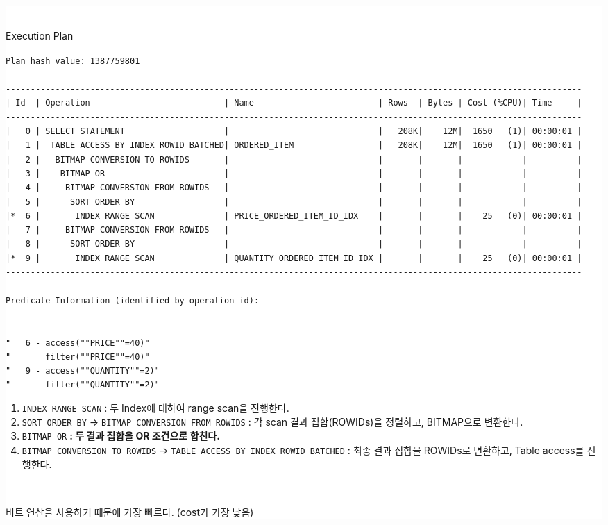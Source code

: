 <br/>

Execution Plan

```
Plan hash value: 1387759801
 
--------------------------------------------------------------------------------------------------------------------
| Id  | Operation                           | Name                         | Rows  | Bytes | Cost (%CPU)| Time     |
--------------------------------------------------------------------------------------------------------------------
|   0 | SELECT STATEMENT                    |                              |   208K|    12M|  1650   (1)| 00:00:01 |
|   1 |  TABLE ACCESS BY INDEX ROWID BATCHED| ORDERED_ITEM                 |   208K|    12M|  1650   (1)| 00:00:01 |
|   2 |   BITMAP CONVERSION TO ROWIDS       |                              |       |       |            |          |
|   3 |    BITMAP OR                        |                              |       |       |            |          |
|   4 |     BITMAP CONVERSION FROM ROWIDS   |                              |       |       |            |          |
|   5 |      SORT ORDER BY                  |                              |       |       |            |          |
|*  6 |       INDEX RANGE SCAN              | PRICE_ORDERED_ITEM_ID_IDX    |       |       |    25   (0)| 00:00:01 |
|   7 |     BITMAP CONVERSION FROM ROWIDS   |                              |       |       |            |          |
|   8 |      SORT ORDER BY                  |                              |       |       |            |          |
|*  9 |       INDEX RANGE SCAN              | QUANTITY_ORDERED_ITEM_ID_IDX |       |       |    25   (0)| 00:00:01 |
--------------------------------------------------------------------------------------------------------------------
 
Predicate Information (identified by operation id):
---------------------------------------------------
 
"   6 - access(""PRICE""=40)"
"       filter(""PRICE""=40)"
"   9 - access(""QUANTITY""=2)"
"       filter(""QUANTITY""=2)"
```

1. `INDEX RANGE SCAN` : 두 Index에 대하여 range scan을 진행한다.
2. `SORT ORDER BY` → `BITMAP CONVERSION FROM ROWIDS` : 각 scan 결과 집합(ROWIDs)을 정렬하고, BITMAP으로 변환한다.
3. `BITMAP OR` **: 두 결과 집합을 OR 조건으로 합친다.**
4. `BITMAP CONVERSION TO ROWIDS` → `TABLE ACCESS BY INDEX ROWID BATCHED` : 최종 결과 집합을 ROWIDs로 변환하고, Table access를 진행한다.

<br/>

비트 연산을 사용하기 때문에 가장 빠르다. (cost가 가장 낮음)
